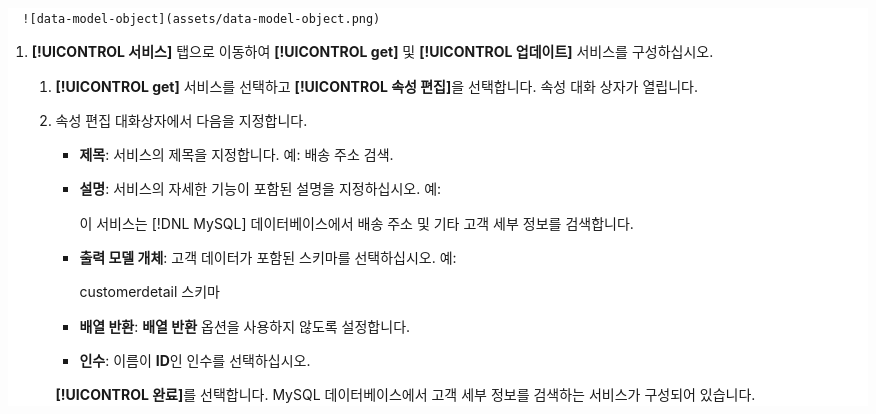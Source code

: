       ![data-model-object](assets/data-model-object.png)

1. **[!UICONTROL 서비스]** 탭으로 이동하여 **[!UICONTROL get]** 및 **[!UICONTROL 업데이트]** 서비스를 구성하십시오.

   1. **[!UICONTROL get]** 서비스를 선택하고 **[!UICONTROL 속성 편집]**&#x200B;을 선택합니다. 속성 대화 상자가 열립니다.
   1. 속성 편집 대화상자에서 다음을 지정합니다.

      * **제목**: 서비스의 제목을 지정합니다. 예: 배송 주소 검색.
      * **설명**: 서비스의 자세한 기능이 포함된 설명을 지정하십시오. 예:

        이 서비스는 [!DNL MySQL] 데이터베이스에서 배송 주소 및 기타 고객 세부 정보를 검색합니다.

      * **출력 모델 개체**: 고객 데이터가 포함된 스키마를 선택하십시오. 예:

        customerdetail 스키마

      * **배열 반환**: **배열 반환** 옵션을 사용하지 않도록 설정합니다.
      * **인수**: 이름이 **ID**&#x200B;인 인수를 선택하십시오.

      **[!UICONTROL 완료]**&#x200B;를 선택합니다. MySQL 데이터베이스에서 고객 세부 정보를 검색하는 서비스가 구성되어 있습니다.
